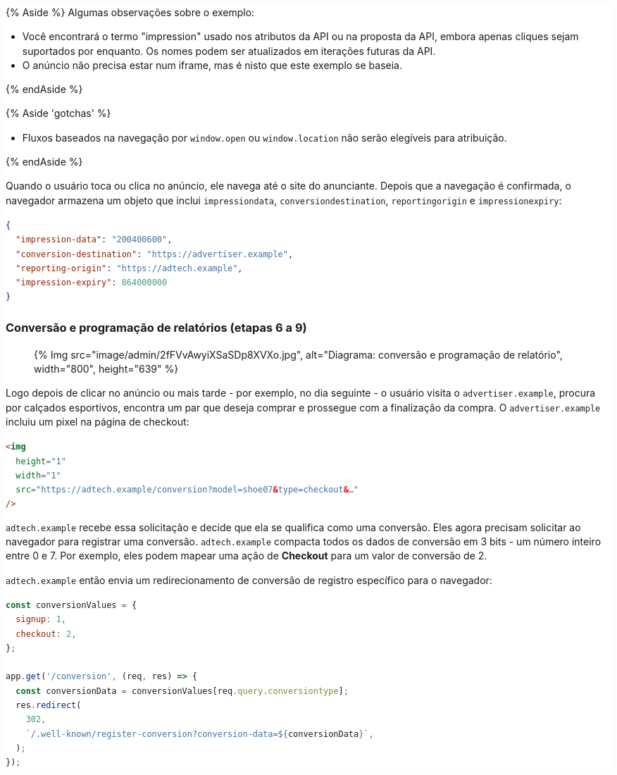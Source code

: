 {% Aside %} Algumas observações sobre o exemplo:

- Você encontrará o termo "impression" usado nos atributos da API ou na proposta da API, embora apenas cliques sejam suportados por enquanto. Os nomes podem ser atualizados em iterações futuras da API.
- O anúncio não precisa estar num iframe, mas é nisto que este exemplo se baseia.

{% endAside %}

{% Aside 'gotchas' %}

- Fluxos baseados na navegação por `window.open` ou `window.location` não serão elegíveis para atribuição.

{% endAside %}

Quando o usuário toca ou clica no anúncio, ele navega até o site do anunciante. Depois que a navegação é confirmada, o navegador armazena um objeto que inclui `impressiondata`, `conversiondestination`, `reportingorigin` e `impressionexpiry`:

```json
{
  "impression-data": "200400600",
  "conversion-destination": "https://advertiser.example",
  "reporting-origin": "https://adtech.example",
  "impression-expiry": 864000000
}
```

### Conversão e programação de relatórios (etapas 6 a 9)

<figure class="w-figure">
  {% Img src="image/admin/2fFVvAwyiXSaSDp8XVXo.jpg", alt="Diagrama: conversão e programação de relatório", width="800", height="639" %}
</figure>

Logo depois de clicar no anúncio ou mais tarde - por exemplo, no dia seguinte - o usuário visita o `advertiser.example`, procura por calçados esportivos, encontra um par que deseja comprar e prossegue com a finalização da compra. O `advertiser.example` incluiu um pixel na página de checkout:

```html
<img
  height="1"
  width="1"
  src="https://adtech.example/conversion?model=shoe07&type=checkout&…"
/>
```

`adtech.example` recebe essa solicitação e decide que ela se qualifica como uma conversão. Eles agora precisam solicitar ao navegador para registrar uma conversão. `adtech.example` compacta todos os dados de conversão em 3 bits - um número inteiro entre 0 e 7. Por exemplo, eles podem mapear uma ação de **Checkout** para um valor de conversão de 2.

`adtech.example` então envia um redirecionamento de conversão de registro específico para o navegador:

```js
const conversionValues = {
  signup: 1,
  checkout: 2,
};

app.get('/conversion', (req, res) => {
  const conversionData = conversionValues[req.query.conversiontype];
  res.redirect(
    302,
    `/.well-known/register-conversion?conversion-data=${conversionData}`,
  );
});
```
